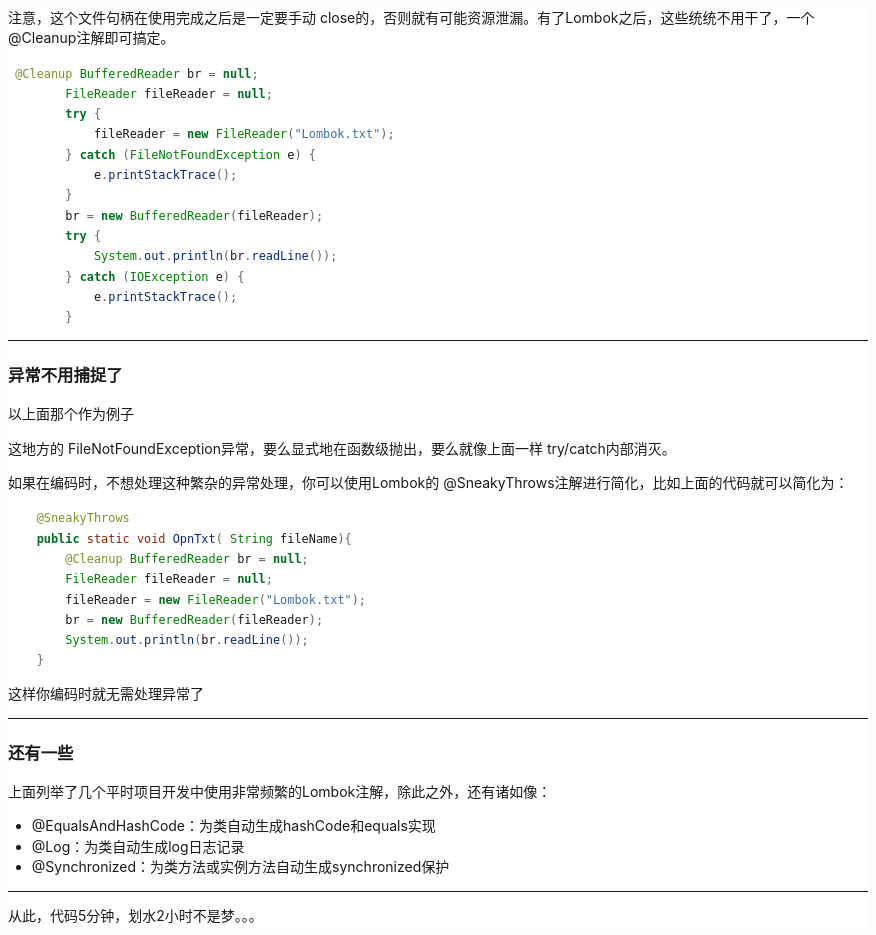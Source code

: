 注意，这个文件句柄在使用完成之后是一定要手动 close的，否则就有可能资源泄漏。有了Lombok之后，这些统统不用干了，一个 @Cleanup注解即可搞定。

```java
 @Cleanup BufferedReader br = null;
        FileReader fileReader = null;
        try {
            fileReader = new FileReader("Lombok.txt");
        } catch (FileNotFoundException e) {
            e.printStackTrace();
        }
        br = new BufferedReader(fileReader);
        try {
            System.out.println(br.readLine());
        } catch (IOException e) {
            e.printStackTrace();
        }
```

---

### 异常不用捕捉了

以上面那个作为例子

这地方的 FileNotFoundException异常，要么显式地在函数级抛出，要么就像上面一样 try/catch内部消灭。

如果在编码时，不想处理这种繁杂的异常处理，你可以使用Lombok的 @SneakyThrows注解进行简化，比如上面的代码就可以简化为：

```java
    @SneakyThrows
    public static void OpnTxt( String fileName){
        @Cleanup BufferedReader br = null;
        FileReader fileReader = null;
        fileReader = new FileReader("Lombok.txt");
        br = new BufferedReader(fileReader);
        System.out.println(br.readLine());
    }
```

这样你编码时就无需处理异常了

---

### 还有一些

上面列举了几个平时项目开发中使用非常频繁的Lombok注解，除此之外，还有诸如像：

- @EqualsAndHashCode：为类自动生成hashCode和equals实现
- @Log：为类自动生成log日志记录
- @Synchronized：为类方法或实例方法自动生成synchronized保护

---
从此，代码5分钟，划水2小时不是梦。。。